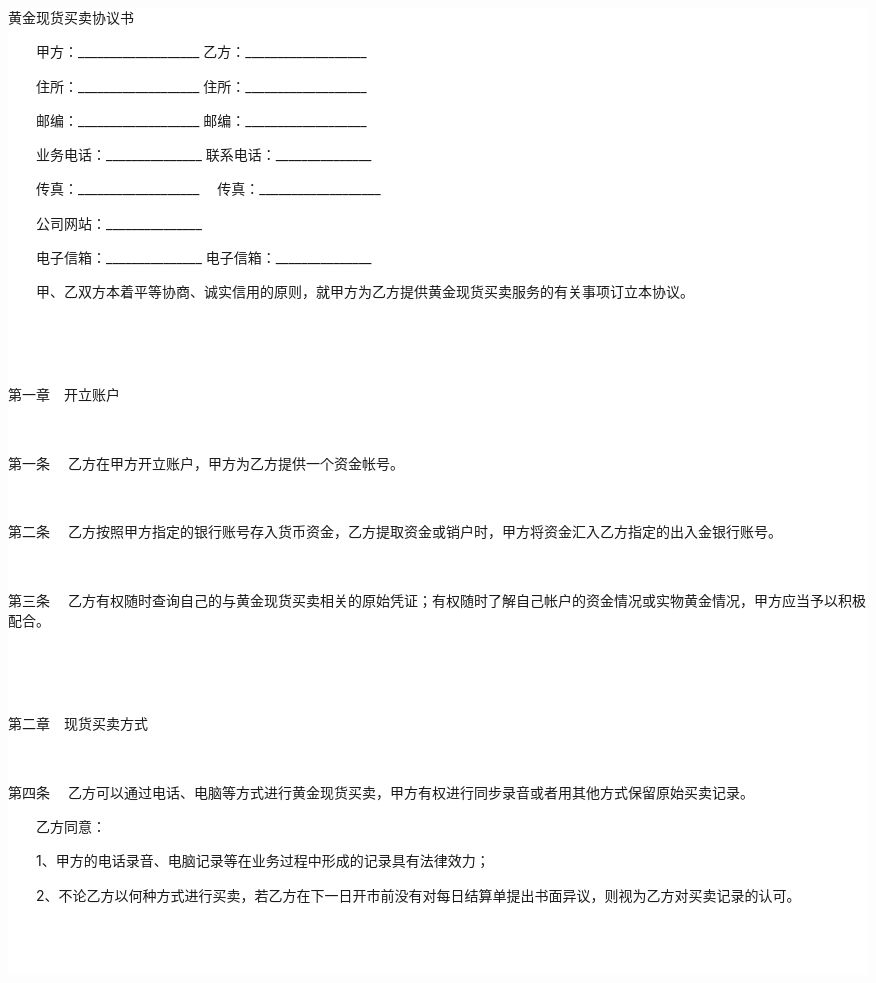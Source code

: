 



黄金现货买卖协议书



 

　　甲方：___________________ 乙方：___________________

　　住所：___________________ 住所：___________________

　　邮编：___________________ 邮编：___________________

　　业务电话：_______________ 联系电话：_______________

　　传真：___________________　 传真：___________________

　　公司网站：_______________

　　电子信箱：_______________ 电子信箱：_______________　　

　　甲、乙双方本着平等协商、诚实信用的原则，就甲方为乙方提供黄金现货买卖服务的有关事项订立本协议。

　　

　　


 第一章　开立账户



　　

第一条
　乙方在甲方开立账户，甲方为乙方提供一个资金帐号。

　　

第二条
　乙方按照甲方指定的银行账号存入货币资金，乙方提取资金或销户时，甲方将资金汇入乙方指定的出入金银行账号。

　　

第三条
　乙方有权随时查询自己的与黄金现货买卖相关的原始凭证；有权随时了解自己帐户的资金情况或实物黄金情况，甲方应当予以积极配合。

　　

　　


 第二章　现货买卖方式



　　

第四条
　乙方可以通过电话、电脑等方式进行黄金现货买卖，甲方有权进行同步录音或者用其他方式保留原始买卖记录。

　　乙方同意：

　　1、甲方的电话录音、电脑记录等在业务过程中形成的记录具有法律效力；

　　2、不论乙方以何种方式进行买卖，若乙方在下一日开市前没有对每日结算单提出书面异议，则视为乙方对买卖记录的认可。

　　

　　
